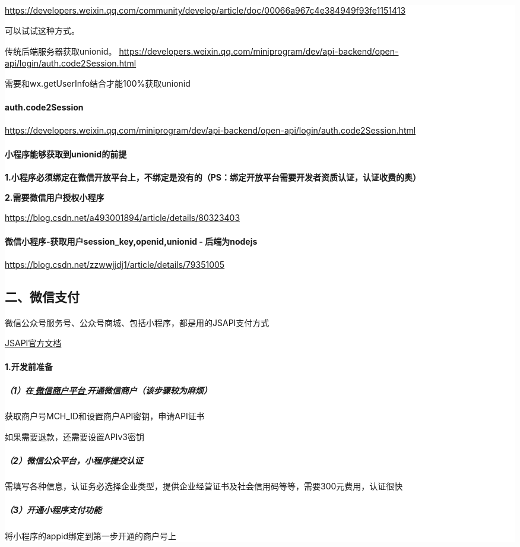 

https://developers.weixin.qq.com/community/develop/article/doc/00066a967c4e384949f93fe1151413

可以试试这种方式。



传统后端服务器获取unionid。
https://developers.weixin.qq.com/miniprogram/dev/api-backend/open-api/login/auth.code2Session.html

需要和wx.getUserInfo结合才能100%获取unionid





#### auth.code2Session

https://developers.weixin.qq.com/miniprogram/dev/api-backend/open-api/login/auth.code2Session.html



#### 小程序能够获取到unionid的前提

**1.小程序必须绑定在微信开放平台上，不绑定是没有的（PS：绑定开放平台需要开发者资质认证，认证收费的奥）**

**2.需要微信用户授权小程序**

https://blog.csdn.net/a493001894/article/details/80323403



#### 微信小程序-获取用户session_key,openid,unionid - 后端为nodejs

https://blog.csdn.net/zzwwjjdj1/article/details/79351005







## 二、微信支付

微信公众号服务号、公众号商城、包括小程序，都是用的JSAPI支付方式

[JSAPI官方文档](https://pay.weixin.qq.com/wiki/doc/apiv3/apis/chapter3_1_4.shtml)

#### 1.开发前准备

##### （1）在[ 微信商户平台 ](https://pay.weixin.qq.com/index.php/core/home/login?return_url=%2F)开通微信商户（该步骤较为麻烦）

获取商户号MCH_ID和设置商户API密钥，申请API证书

如果需要退款，还需要设置APIv3密钥

##### （2）微信公众平台，小程序提交认证

需填写各种信息，认证务必选择企业类型，提供企业经营证书及社会信用码等等，需要300元费用，认证很快

##### （3）开通小程序支付功能

将小程序的appid绑定到第一步开通的商户号上
